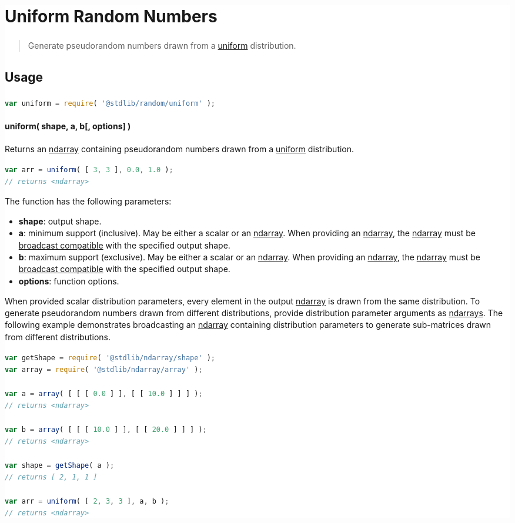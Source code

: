 

# Uniform Random Numbers

> Generate pseudorandom numbers drawn from a [uniform][@stdlib/random/base/uniform] distribution.

<section class="usage">

## Usage

```javascript
var uniform = require( '@stdlib/random/uniform' );
```

#### uniform( shape, a, b\[, options] )

Returns an [ndarray][@stdlib/ndarray/ctor] containing pseudorandom numbers drawn from a [uniform][@stdlib/random/base/uniform] distribution.

```javascript
var arr = uniform( [ 3, 3 ], 0.0, 1.0 );
// returns <ndarray>
```

The function has the following parameters:

-   **shape**: output shape.
-   **a**: minimum support (inclusive). May be either a scalar or an [ndarray][@stdlib/ndarray/ctor]. When providing an [ndarray][@stdlib/ndarray/ctor], the [ndarray][@stdlib/ndarray/ctor] must be [broadcast compatible][@stdlib/ndarray/base/broadcast-shapes] with the specified output shape.
-   **b**: maximum support (exclusive). May be either a scalar or an [ndarray][@stdlib/ndarray/ctor]. When providing an [ndarray][@stdlib/ndarray/ctor], the [ndarray][@stdlib/ndarray/ctor] must be [broadcast compatible][@stdlib/ndarray/base/broadcast-shapes] with the specified output shape.
-   **options**: function options.

When provided scalar distribution parameters, every element in the output [ndarray][@stdlib/ndarray/ctor] is drawn from the same distribution. To generate pseudorandom numbers drawn from different distributions, provide distribution parameter arguments as [ndarrays][@stdlib/ndarray/ctor]. The following example demonstrates broadcasting an [ndarray][@stdlib/ndarray/ctor] containing distribution parameters to generate sub-matrices drawn from different distributions.

```javascript
var getShape = require( '@stdlib/ndarray/shape' );
var array = require( '@stdlib/ndarray/array' );

var a = array( [ [ [ 0.0 ] ], [ [ 10.0 ] ] ] );
// returns <ndarray>

var b = array( [ [ [ 10.0 ] ], [ [ 20.0 ] ] ] );
// returns <ndarray>

var shape = getShape( a );
// returns [ 2, 1, 1 ]

var arr = uniform( [ 2, 3, 3 ], a, b );
// returns <ndarray>
```


[@stdlib/random/base/uniform]: https://github.com/stdlib-js/random/tree/main/base/uniform
[@stdlib/array/uint32]: https://github.com/stdlib-js/array-uint32
[@stdlib/ndarray/dtypes]: https://github.com/stdlib-js/ndarray-dtypes
[@stdlib/ndarray/output-dtype-policies]: https://github.com/stdlib-js/ndarray-output-dtype-policies
[@stdlib/ndarray/ctor]: https://github.com/stdlib-js/ndarray-ctor
[@stdlib/ndarray/base/broadcast-shapes]: https://github.com/stdlib-js/ndarray-base-broadcast-shapes